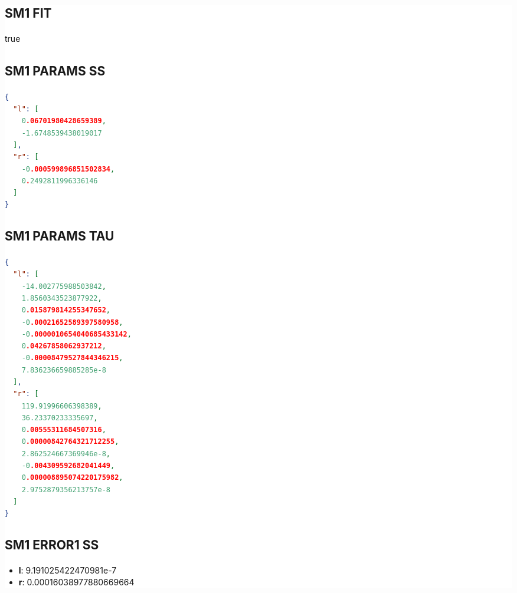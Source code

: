 ## SM1 FIT

true

## SM1 PARAMS SS

```json
{
  "l": [
    0.06701980428659389,
    -1.6748539438019017
  ],
  "r": [
    -0.000599896851502834,
    0.2492811996336146
  ]
}
```

## SM1 PARAMS TAU

```json
{
  "l": [
    -14.002775988503842,
    1.8560343523877922,
    0.015879814255347652,
    -0.00021652589397580958,
    -0.0000010654040685433142,
    0.04267858062937212,
    -0.00008479527844346215,
    7.836236659885285e-8
  ],
  "r": [
    119.91996606398389,
    36.23370233335697,
    0.00555311684507316,
    0.00000842764321712255,
    2.862524667369946e-8,
    -0.004309592682041449,
    0.000008895074220175982,
    2.9752879356213757e-8
  ]
}
```

## SM1 ERROR1 SS

- **l**: 9.191025422470981e-7
- **r**: 0.00016038977880669664
